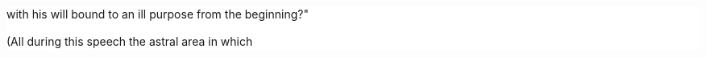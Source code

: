with his will bound to an ill purpose from the 
beginning?"

(All during this speech the astral area in which 
